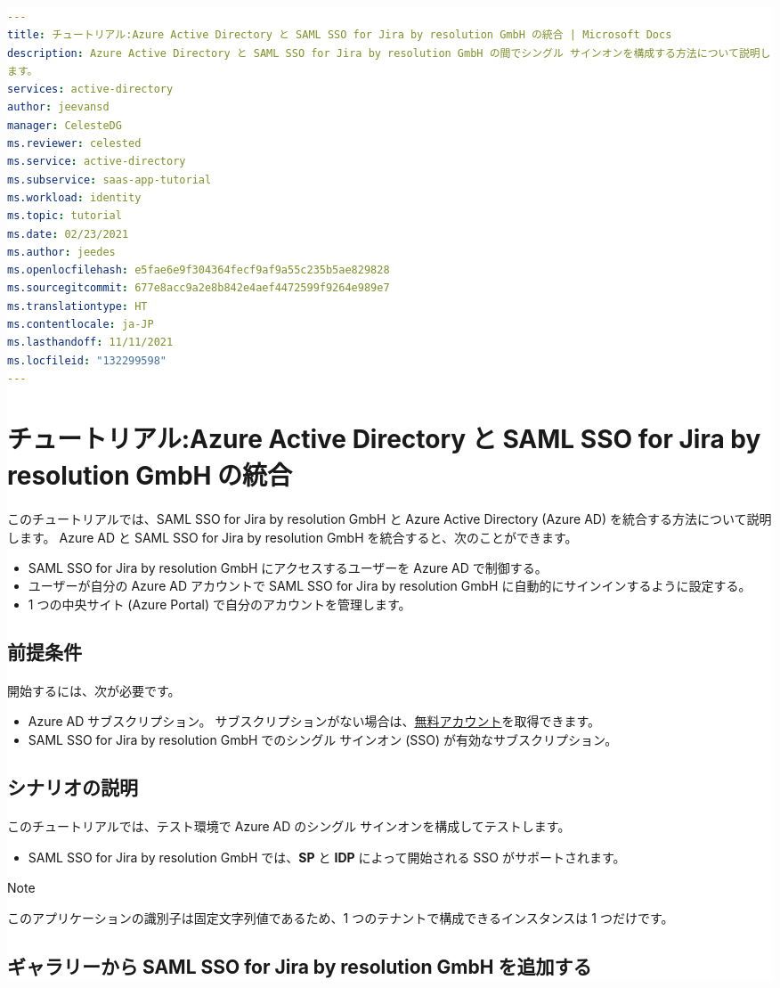 ```yaml
---
title: チュートリアル:Azure Active Directory と SAML SSO for Jira by resolution GmbH の統合 | Microsoft Docs
description: Azure Active Directory と SAML SSO for Jira by resolution GmbH の間でシングル サインオンを構成する方法について説明します。
services: active-directory
author: jeevansd
manager: CelesteDG
ms.reviewer: celested
ms.service: active-directory
ms.subservice: saas-app-tutorial
ms.workload: identity
ms.topic: tutorial
ms.date: 02/23/2021
ms.author: jeedes
ms.openlocfilehash: e5fae6e9f304364fecf9af9a55c235b5ae829828
ms.sourcegitcommit: 677e8acc9a2e8b842e4aef4472599f9264e989e7
ms.translationtype: HT
ms.contentlocale: ja-JP
ms.lasthandoff: 11/11/2021
ms.locfileid: "132299598"
---
```

# <a name="tutorial-azure-active-directory-integration-with-saml-sso-for-jira-by-resolution-gmbh"></a>チュートリアル:Azure Active Directory と SAML SSO for Jira by resolution GmbH の統合

このチュートリアルでは、SAML SSO for Jira by resolution GmbH と Azure Active Directory (Azure AD) を統合する方法について説明します。 Azure AD と SAML SSO for Jira by resolution GmbH を統合すると、次のことができます。

* SAML SSO for Jira by resolution GmbH にアクセスするユーザーを Azure AD で制御する。
* ユーザーが自分の Azure AD アカウントで SAML SSO for Jira by resolution GmbH に自動的にサインインするように設定する。
* 1 つの中央サイト (Azure Portal) で自分のアカウントを管理します。

## <a name="prerequisites"></a>前提条件

開始するには、次が必要です。

* Azure AD サブスクリプション。 サブスクリプションがない場合は、[無料アカウント](https://azure.microsoft.com/free/)を取得できます。
* SAML SSO for Jira by resolution GmbH でのシングル サインオン (SSO) が有効なサブスクリプション。

## <a name="scenario-description"></a>シナリオの説明

このチュートリアルでは、テスト環境で Azure AD のシングル サインオンを構成してテストします。

* SAML SSO for Jira by resolution GmbH では、**SP** と **IDP** によって開始される SSO がサポートされます。

> [!NOTE]
> このアプリケーションの識別子は固定文字列値であるため、1 つのテナントで構成できるインスタンスは 1 つだけです。

## <a name="add-saml-sso-for-jira-by-resolution-gmbh-from-the-gallery"></a>ギャラリーから SAML SSO for Jira by resolution GmbH を追加する
